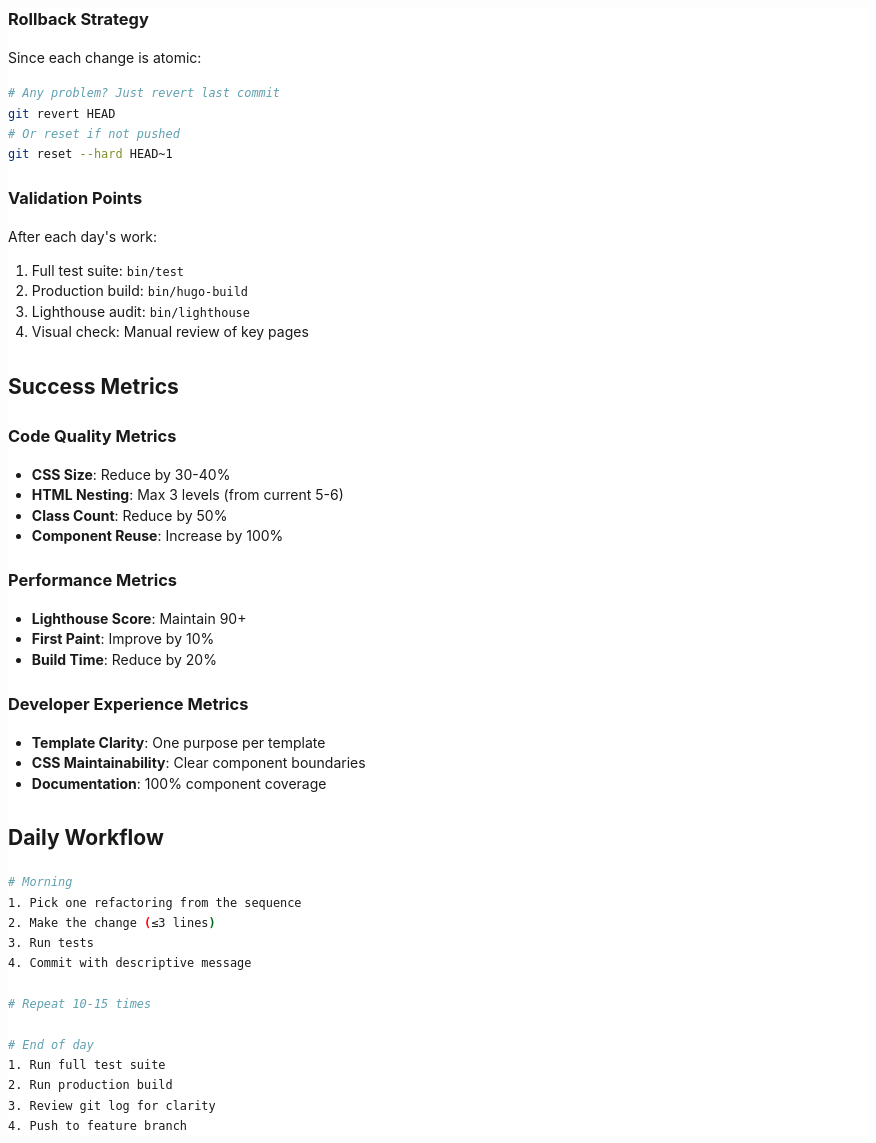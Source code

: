### Rollback Strategy
Since each change is atomic:
```bash
# Any problem? Just revert last commit
git revert HEAD
# Or reset if not pushed
git reset --hard HEAD~1
```

### Validation Points
After each day's work:
1. Full test suite: `bin/test`
2. Production build: `bin/hugo-build`
3. Lighthouse audit: `bin/lighthouse`
4. Visual check: Manual review of key pages

## Success Metrics

### Code Quality Metrics
- **CSS Size**: Reduce by 30-40%
- **HTML Nesting**: Max 3 levels (from current 5-6)
- **Class Count**: Reduce by 50%
- **Component Reuse**: Increase by 100%

### Performance Metrics
- **Lighthouse Score**: Maintain 90+
- **First Paint**: Improve by 10%
- **Build Time**: Reduce by 20%

### Developer Experience Metrics
- **Template Clarity**: One purpose per template
- **CSS Maintainability**: Clear component boundaries
- **Documentation**: 100% component coverage

## Daily Workflow

```bash
# Morning
1. Pick one refactoring from the sequence
2. Make the change (≤3 lines)
3. Run tests
4. Commit with descriptive message

# Repeat 10-15 times

# End of day
1. Run full test suite
2. Run production build
3. Review git log for clarity
4. Push to feature branch
```
